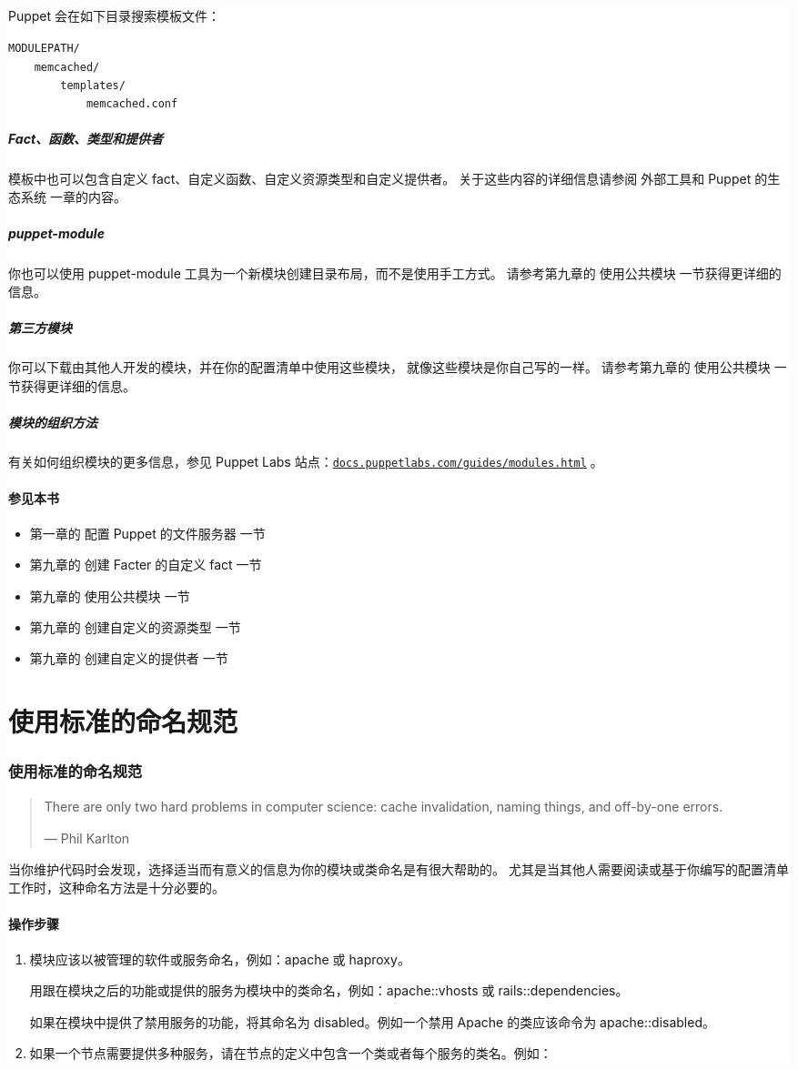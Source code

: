 Puppet 会在如下目录搜索模板文件：

```
MODULEPATH/
    memcached/
        templates/
            memcached.conf 
```

##### Fact、函数、类型和提供者

模板中也可以包含自定义 fact、自定义函数、自定义资源类型和自定义提供者。 关于这些内容的详细信息请参阅 外部工具和 Puppet 的生态系统 一章的内容。

##### puppet-module

你也可以使用 puppet-module 工具为一个新模块创建目录布局，而不是使用手工方式。 请参考第九章的 使用公共模块 一节获得更详细的信息。

##### 第三方模块

你可以下载由其他人开发的模块，并在你的配置清单中使用这些模块， 就像这些模块是你自己写的一样。 请参考第九章的 使用公共模块 一节获得更详细的信息。

##### 模块的组织方法

有关如何组织模块的更多信息，参见 Puppet Labs 站点：[`docs.puppetlabs.com/guides/modules.html`](http://docs.puppetlabs.com/guides/modules.html) 。

#### 参见本书

*   第一章的 配置 Puppet 的文件服务器 一节

*   第九章的 创建 Facter 的自定义 fact 一节

*   第九章的 使用公共模块 一节

*   第九章的 创建自定义的资源类型 一节

*   第九章的 创建自定义的提供者 一节

# 使用标准的命名规范

### 使用标准的命名规范

> There are only two hard problems in computer science: cache invalidation, naming things, and off-by-one errors.
> 
> — Phil Karlton

当你维护代码时会发现，选择适当而有意义的信息为你的模块或类命名是有很大帮助的。 尤其是当其他人需要阅读或基于你编写的配置清单工作时，这种命名方法是十分必要的。

#### 操作步骤

1.  模块应该以被管理的软件或服务命名，例如：apache 或 haproxy。

    用跟在模块之后的功能或提供的服务为模块中的类命名，例如：apache::vhosts 或 rails::dependencies。

    如果在模块中提供了禁用服务的功能，将其命名为 disabled。例如一个禁用 Apache 的类应该命令为 apache::disabled。

2.  如果一个节点需要提供多种服务，请在节点的定义中包含一个类或者每个服务的类名。例如：
